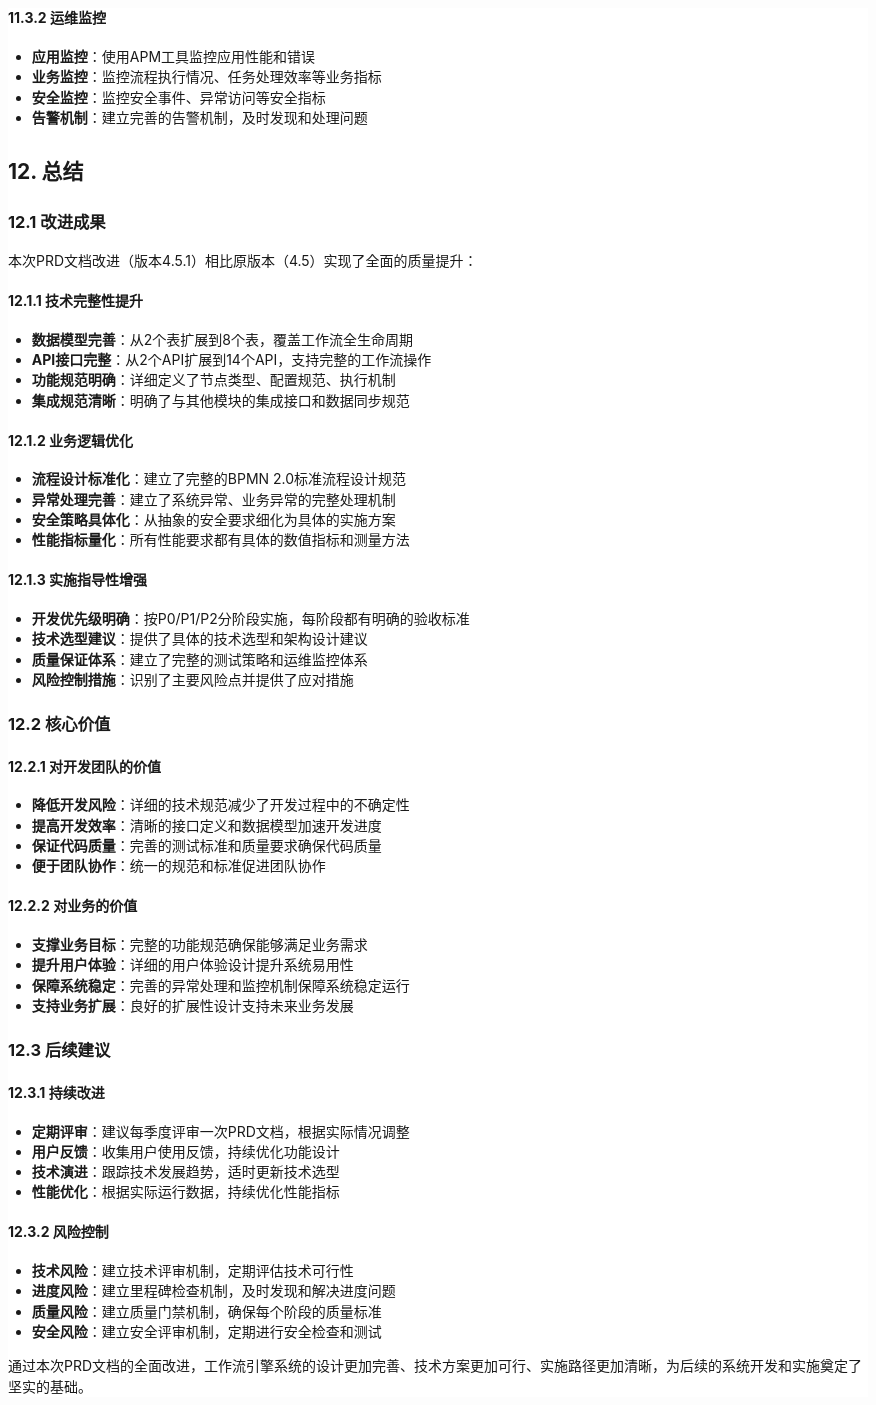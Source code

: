 #### 11.3.2 运维监控
- **应用监控**：使用APM工具监控应用性能和错误
- **业务监控**：监控流程执行情况、任务处理效率等业务指标
- **安全监控**：监控安全事件、异常访问等安全指标
- **告警机制**：建立完善的告警机制，及时发现和处理问题

## 12. 总结

### 12.1 改进成果

本次PRD文档改进（版本4.5.1）相比原版本（4.5）实现了全面的质量提升：

#### 12.1.1 技术完整性提升
- **数据模型完善**：从2个表扩展到8个表，覆盖工作流全生命周期
- **API接口完整**：从2个API扩展到14个API，支持完整的工作流操作
- **功能规范明确**：详细定义了节点类型、配置规范、执行机制
- **集成规范清晰**：明确了与其他模块的集成接口和数据同步规范

#### 12.1.2 业务逻辑优化
- **流程设计标准化**：建立了完整的BPMN 2.0标准流程设计规范
- **异常处理完善**：建立了系统异常、业务异常的完整处理机制
- **安全策略具体化**：从抽象的安全要求细化为具体的实施方案
- **性能指标量化**：所有性能要求都有具体的数值指标和测量方法

#### 12.1.3 实施指导性增强
- **开发优先级明确**：按P0/P1/P2分阶段实施，每阶段都有明确的验收标准
- **技术选型建议**：提供了具体的技术选型和架构设计建议
- **质量保证体系**：建立了完整的测试策略和运维监控体系
- **风险控制措施**：识别了主要风险点并提供了应对措施

### 12.2 核心价值

#### 12.2.1 对开发团队的价值
- **降低开发风险**：详细的技术规范减少了开发过程中的不确定性
- **提高开发效率**：清晰的接口定义和数据模型加速开发进度
- **保证代码质量**：完善的测试标准和质量要求确保代码质量
- **便于团队协作**：统一的规范和标准促进团队协作

#### 12.2.2 对业务的价值
- **支撑业务目标**：完整的功能规范确保能够满足业务需求
- **提升用户体验**：详细的用户体验设计提升系统易用性
- **保障系统稳定**：完善的异常处理和监控机制保障系统稳定运行
- **支持业务扩展**：良好的扩展性设计支持未来业务发展

### 12.3 后续建议

#### 12.3.1 持续改进
- **定期评审**：建议每季度评审一次PRD文档，根据实际情况调整
- **用户反馈**：收集用户使用反馈，持续优化功能设计
- **技术演进**：跟踪技术发展趋势，适时更新技术选型
- **性能优化**：根据实际运行数据，持续优化性能指标

#### 12.3.2 风险控制
- **技术风险**：建立技术评审机制，定期评估技术可行性
- **进度风险**：建立里程碑检查机制，及时发现和解决进度问题
- **质量风险**：建立质量门禁机制，确保每个阶段的质量标准
- **安全风险**：建立安全评审机制，定期进行安全检查和测试

通过本次PRD文档的全面改进，工作流引擎系统的设计更加完善、技术方案更加可行、实施路径更加清晰，为后续的系统开发和实施奠定了坚实的基础。
